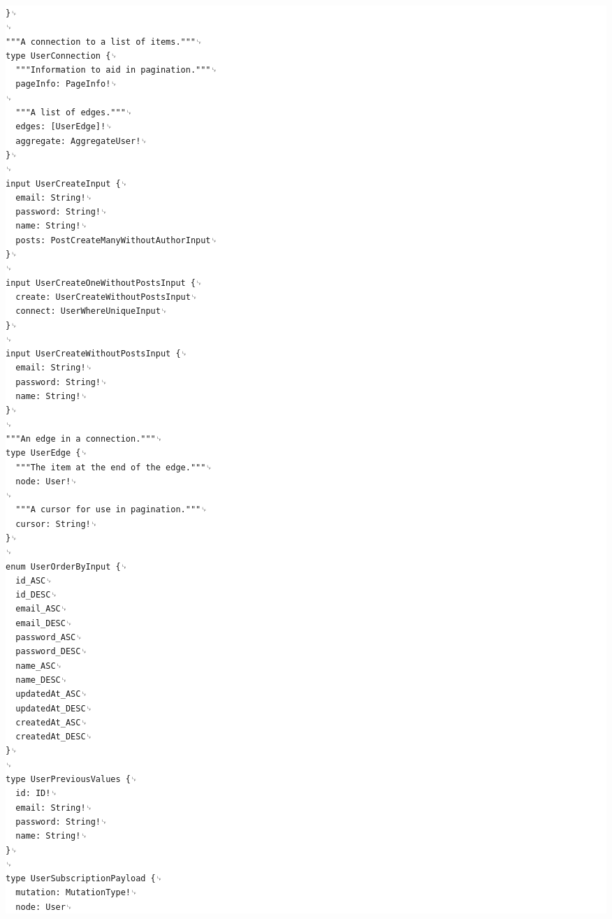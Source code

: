     }␊
    ␊
    """A connection to a list of items."""␊
    type UserConnection {␊
      """Information to aid in pagination."""␊
      pageInfo: PageInfo!␊
    ␊
      """A list of edges."""␊
      edges: [UserEdge]!␊
      aggregate: AggregateUser!␊
    }␊
    ␊
    input UserCreateInput {␊
      email: String!␊
      password: String!␊
      name: String!␊
      posts: PostCreateManyWithoutAuthorInput␊
    }␊
    ␊
    input UserCreateOneWithoutPostsInput {␊
      create: UserCreateWithoutPostsInput␊
      connect: UserWhereUniqueInput␊
    }␊
    ␊
    input UserCreateWithoutPostsInput {␊
      email: String!␊
      password: String!␊
      name: String!␊
    }␊
    ␊
    """An edge in a connection."""␊
    type UserEdge {␊
      """The item at the end of the edge."""␊
      node: User!␊
    ␊
      """A cursor for use in pagination."""␊
      cursor: String!␊
    }␊
    ␊
    enum UserOrderByInput {␊
      id_ASC␊
      id_DESC␊
      email_ASC␊
      email_DESC␊
      password_ASC␊
      password_DESC␊
      name_ASC␊
      name_DESC␊
      updatedAt_ASC␊
      updatedAt_DESC␊
      createdAt_ASC␊
      createdAt_DESC␊
    }␊
    ␊
    type UserPreviousValues {␊
      id: ID!␊
      email: String!␊
      password: String!␊
      name: String!␊
    }␊
    ␊
    type UserSubscriptionPayload {␊
      mutation: MutationType!␊
      node: User␊